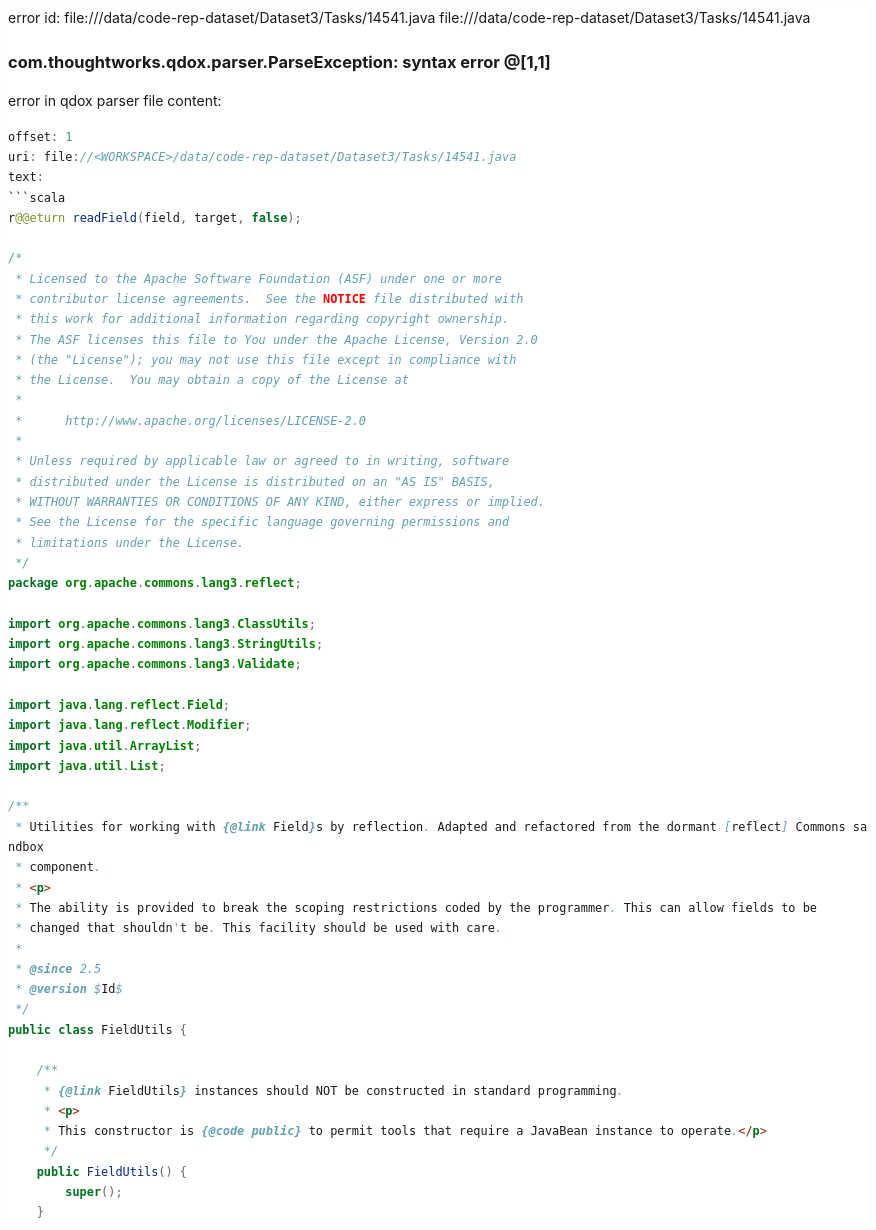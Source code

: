 error id: file://<WORKSPACE>/data/code-rep-dataset/Dataset3/Tasks/14541.java
file://<WORKSPACE>/data/code-rep-dataset/Dataset3/Tasks/14541.java
### com.thoughtworks.qdox.parser.ParseException: syntax error @[1,1]

error in qdox parser
file content:
```java
offset: 1
uri: file://<WORKSPACE>/data/code-rep-dataset/Dataset3/Tasks/14541.java
text:
```scala
r@@eturn readField(field, target, false);

/*
 * Licensed to the Apache Software Foundation (ASF) under one or more
 * contributor license agreements.  See the NOTICE file distributed with
 * this work for additional information regarding copyright ownership.
 * The ASF licenses this file to You under the Apache License, Version 2.0
 * (the "License"); you may not use this file except in compliance with
 * the License.  You may obtain a copy of the License at
 *
 *      http://www.apache.org/licenses/LICENSE-2.0
 *
 * Unless required by applicable law or agreed to in writing, software
 * distributed under the License is distributed on an "AS IS" BASIS,
 * WITHOUT WARRANTIES OR CONDITIONS OF ANY KIND, either express or implied.
 * See the License for the specific language governing permissions and
 * limitations under the License.
 */
package org.apache.commons.lang3.reflect;

import org.apache.commons.lang3.ClassUtils;
import org.apache.commons.lang3.StringUtils;
import org.apache.commons.lang3.Validate;

import java.lang.reflect.Field;
import java.lang.reflect.Modifier;
import java.util.ArrayList;
import java.util.List;

/**
 * Utilities for working with {@link Field}s by reflection. Adapted and refactored from the dormant [reflect] Commons sandbox
 * component.
 * <p>
 * The ability is provided to break the scoping restrictions coded by the programmer. This can allow fields to be
 * changed that shouldn't be. This facility should be used with care.
 * 
 * @since 2.5
 * @version $Id$
 */
public class FieldUtils {

    /**
     * {@link FieldUtils} instances should NOT be constructed in standard programming.
     * <p>
     * This constructor is {@code public} to permit tools that require a JavaBean instance to operate.</p>
     */
    public FieldUtils() {
        super();
    }
```